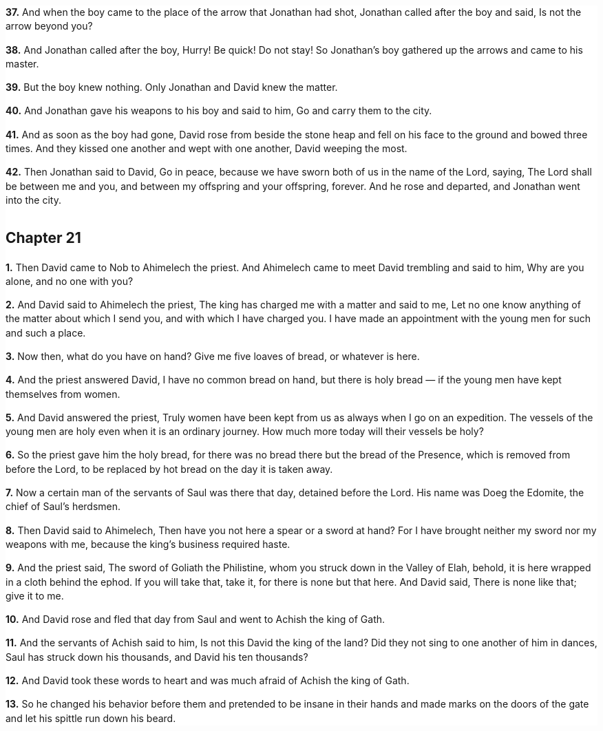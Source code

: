 **37.** And when the boy came to the place of the arrow that Jonathan had shot, Jonathan called after the boy and said, Is not the arrow beyond you? 

**38.** And Jonathan called after the boy, Hurry! Be quick! Do not stay! So Jonathan’s boy gathered up the arrows and came to his master. 

**39.** But the boy knew nothing. Only Jonathan and David knew the matter. 

**40.** And Jonathan gave his weapons to his boy and said to him, Go and carry them to the city. 

**41.** And as soon as the boy had gone, David rose from beside the stone heap and fell on his face to the ground and bowed three times. And they kissed one another and wept with one another, David weeping the most. 

**42.** Then Jonathan said to David, Go in peace, because we have sworn both of us in the name of the Lord, saying, The Lord shall be between me and you, and between my offspring and your offspring, forever. And he rose and departed, and Jonathan went into the city. 

## Chapter 21

**1.** Then David came to Nob to Ahimelech the priest. And Ahimelech came to meet David trembling and said to him, Why are you alone, and no one with you? 

**2.** And David said to Ahimelech the priest, The king has charged me with a matter and said to me, Let no one know anything of the matter about which I send you, and with which I have charged you. I have made an appointment with the young men for such and such a place. 

**3.** Now then, what do you have on hand? Give me five loaves of bread, or whatever is here. 

**4.** And the priest answered David, I have no common bread on hand, but there is holy bread — if the young men have kept themselves from women. 

**5.** And David answered the priest, Truly women have been kept from us as always when I go on an expedition. The vessels of the young men are holy even when it is an ordinary journey. How much more today will their vessels be holy? 

**6.** So the priest gave him the holy bread, for there was no bread there but the bread of the Presence, which is removed from before the Lord, to be replaced by hot bread on the day it is taken away. 

**7.** Now a certain man of the servants of Saul was there that day, detained before the Lord. His name was Doeg the Edomite, the chief of Saul’s herdsmen. 

**8.** Then David said to Ahimelech, Then have you not here a spear or a sword at hand? For I have brought neither my sword nor my weapons with me, because the king’s business required haste. 

**9.** And the priest said, The sword of Goliath the Philistine, whom you struck down in the Valley of Elah, behold, it is here wrapped in a cloth behind the ephod. If you will take that, take it, for there is none but that here. And David said, There is none like that; give it to me. 

**10.** And David rose and fled that day from Saul and went to Achish the king of Gath. 

**11.** And the servants of Achish said to him, Is not this David the king of the land? Did they not sing to one another of him in dances, Saul has struck down his thousands, and David his ten thousands? 

**12.** And David took these words to heart and was much afraid of Achish the king of Gath. 

**13.** So he changed his behavior before them and pretended to be insane in their hands and made marks on the doors of the gate and let his spittle run down his beard. 
